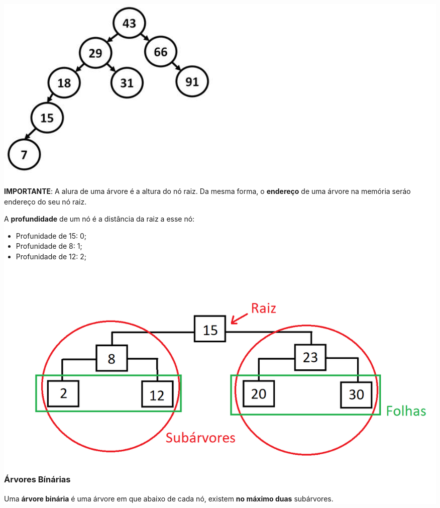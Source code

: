 ![Lista](/comp0212-estruturas-de-dados-1/aula05/img/busca-25.jpg "")

**IMPORTANTE**: A alura de uma árvore é a altura do nó raiz. Da mesma forma, o **endereço** de uma árvore na memória seráo endereço do seu nó raiz.

A **profundidade** de um nó é a distância da raiz a esse nó:
- Profunidade de 15: 0; 
- Profunidade de 8: 1; 
- Profunidade de 12: 2; 

![Lista](/comp0212-estruturas-de-dados-1/aula05/img/busca-23.png "")

### Árvores Bínárias

Uma **árvore binária** é uma árvore em que abaixo de cada nó, existem **no máximo duas** subárvores.
